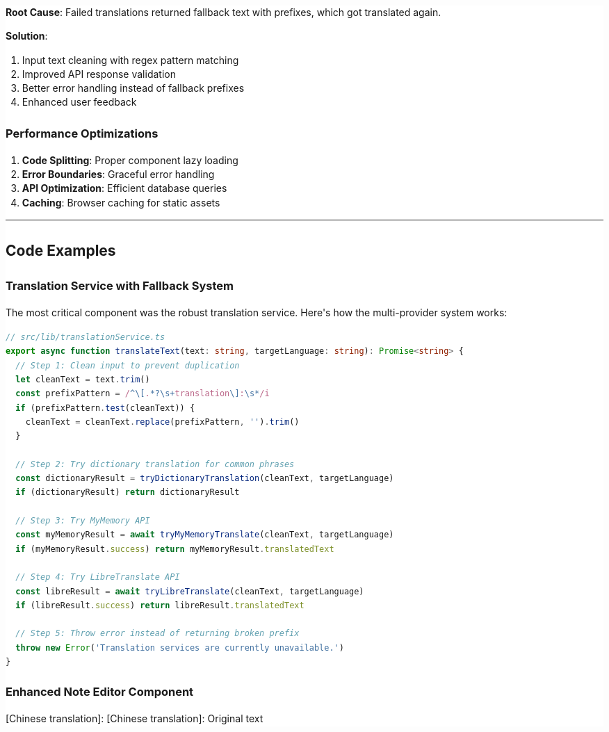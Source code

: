**Root Cause**: Failed translations returned fallback text with prefixes, which got translated again.

**Solution**: 
1. Input text cleaning with regex pattern matching
2. Improved API response validation
3. Better error handling instead of fallback prefixes
4. Enhanced user feedback

### Performance Optimizations

1. **Code Splitting**: Proper component lazy loading
2. **Error Boundaries**: Graceful error handling
3. **API Optimization**: Efficient database queries
4. **Caching**: Browser caching for static assets

---

## Code Examples

### Translation Service with Fallback System

The most critical component was the robust translation service. Here's how the multi-provider system works:

```typescript
// src/lib/translationService.ts
export async function translateText(text: string, targetLanguage: string): Promise<string> {
  // Step 1: Clean input to prevent duplication
  let cleanText = text.trim()
  const prefixPattern = /^\[.*?\s+translation\]:\s*/i
  if (prefixPattern.test(cleanText)) {
    cleanText = cleanText.replace(prefixPattern, '').trim()
  }

  // Step 2: Try dictionary translation for common phrases
  const dictionaryResult = tryDictionaryTranslation(cleanText, targetLanguage)
  if (dictionaryResult) return dictionaryResult

  // Step 3: Try MyMemory API
  const myMemoryResult = await tryMyMemoryTranslate(cleanText, targetLanguage)
  if (myMemoryResult.success) return myMemoryResult.translatedText

  // Step 4: Try LibreTranslate API
  const libreResult = await tryLibreTranslate(cleanText, targetLanguage)
  if (libreResult.success) return libreResult.translatedText

  // Step 5: Throw error instead of returning broken prefix
  throw new Error('Translation services are currently unavailable.')
}
```

### Enhanced Note Editor Component


[Chinese translation]: [Chinese translation]: Original text